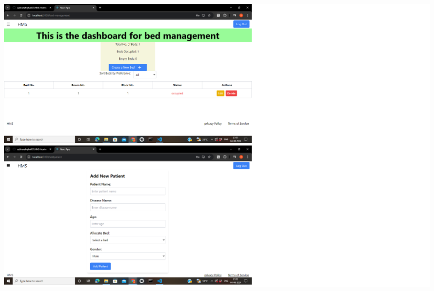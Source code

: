 <img src='./public/Screenshot (255).png' width='500'>

<img src='./public/Screenshot (256).png' width='500'>
